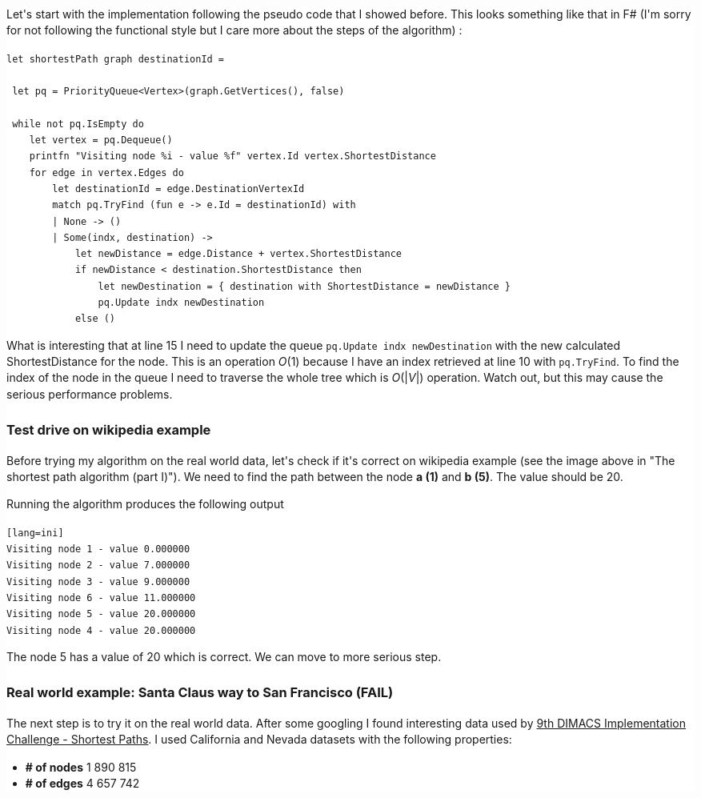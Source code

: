 Let's start with the implementation following the pseudo code that I showed before. This looks something like that in F# (I'm sorry for not following the functional style but I care more about the steps of the algorithm) :

	let shortestPath graph destinationId =

	 let pq = PriorityQueue<Vertex>(graph.GetVertices(), false)

	 while not pq.IsEmpty do
	    let vertex = pq.Dequeue()
	    printfn "Visiting node %i - value %f" vertex.Id vertex.ShortestDistance
	    for edge in vertex.Edges do
	        let destinationId = edge.DestinationVertexId
	        match pq.TryFind (fun e -> e.Id = destinationId) with
	        | None -> ()
	        | Some(indx, destination) ->
	            let newDistance = edge.Distance + vertex.ShortestDistance
	            if newDistance < destination.ShortestDistance then
	                let newDestination = { destination with ShortestDistance = newDistance }
	                pq.Update indx newDestination
	            else ()

What is interesting that at line 15 I need to update the queue `pq.Update indx newDestination` with the new calculated ShortestDistance for the node. This is an operation $O(1)$ because I have an index retrieved at line 10 with `pq.TryFind`. To find the index of the node in the queue I need to traverse the whole tree which is $O(|V|)$ operation. Watch out, but this may cause the serious performance problems.

### Test drive on wikipedia example

Before trying my algorithm on the real world data, let's check if it's correct on wikipedia example (see the image above in "The shortest path algorithm (part I)"). We need to find the path between the node **a (1)** and **b (5)**. The value should be 20.

Running the algorithm produces the following output

	[lang=ini]
	Visiting node 1 - value 0.000000
	Visiting node 2 - value 7.000000
	Visiting node 3 - value 9.000000
	Visiting node 6 - value 11.000000
	Visiting node 5 - value 20.000000
	Visiting node 4 - value 20.000000

The node 5 has a value of 20 which is correct. We can move to more serious step.

### Real world example: Santa Claus way to San Francisco (FAIL)

The next step is to try it on the real world data. After some googling I found interesting data used by [9th DIMACS Implementation Challenge - Shortest Paths](http://www.dis.uniroma1.it/challenge9/competition.shtml). I used California and Nevada datasets with the following properties:

* **# of nodes** 1 890 815
* **# of edges** 4 657 742

